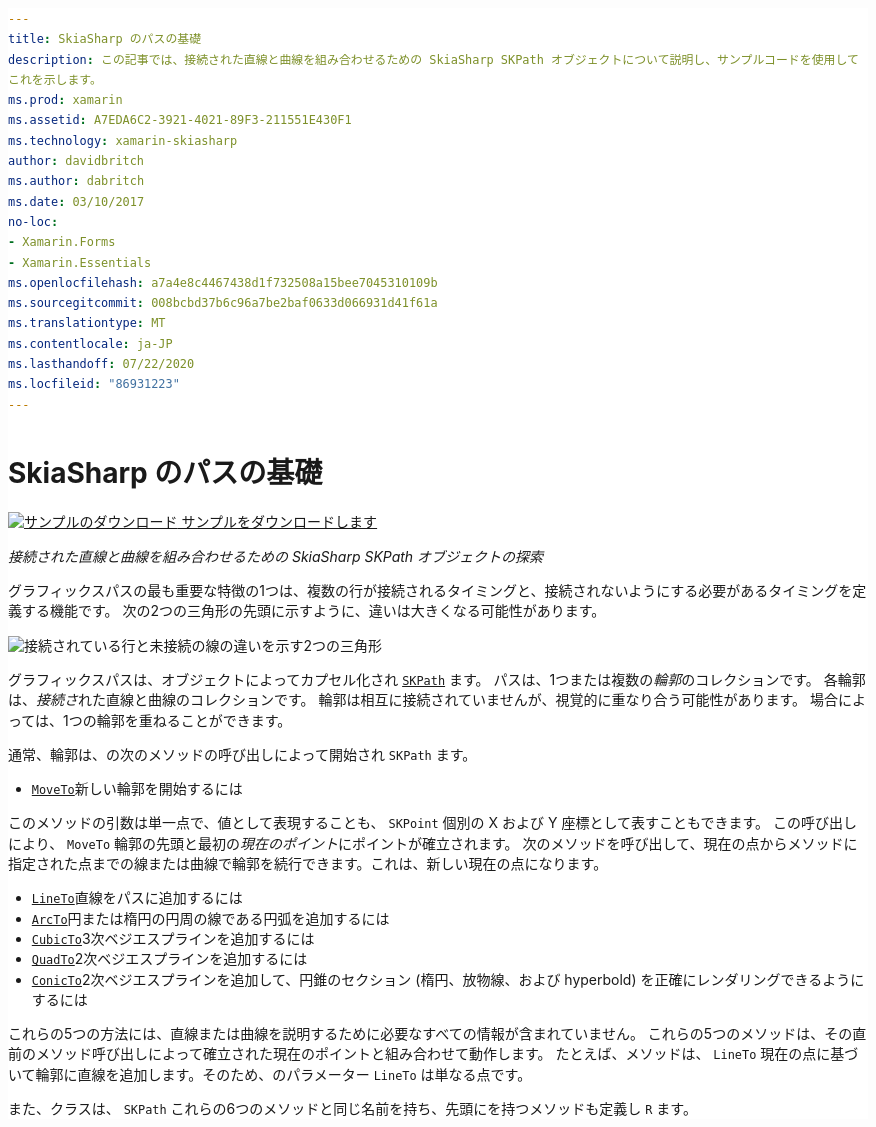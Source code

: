```yaml
---
title: SkiaSharp のパスの基礎
description: この記事では、接続された直線と曲線を組み合わせるための SkiaSharp SKPath オブジェクトについて説明し、サンプルコードを使用してこれを示します。
ms.prod: xamarin
ms.assetid: A7EDA6C2-3921-4021-89F3-211551E430F1
ms.technology: xamarin-skiasharp
author: davidbritch
ms.author: dabritch
ms.date: 03/10/2017
no-loc:
- Xamarin.Forms
- Xamarin.Essentials
ms.openlocfilehash: a7a4e8c4467438d1f732508a15bee7045310109b
ms.sourcegitcommit: 008bcbd37b6c96a7be2baf0633d066931d41f61a
ms.translationtype: MT
ms.contentlocale: ja-JP
ms.lasthandoff: 07/22/2020
ms.locfileid: "86931223"
---
```

# <a name="path-basics-in-skiasharp"></a>SkiaSharp のパスの基礎

[![サンプルのダウンロード](~/media/shared/download.png) サンプルをダウンロードします](https://docs.microsoft.com/samples/xamarin/xamarin-forms-samples/skiasharpforms-demos)

_接続された直線と曲線を組み合わせるための SkiaSharp SKPath オブジェクトの探索_

グラフィックスパスの最も重要な特徴の1つは、複数の行が接続されるタイミングと、接続されないようにする必要があるタイミングを定義する機能です。 次の2つの三角形の先頭に示すように、違いは大きくなる可能性があります。

![接続されている行と未接続の線の違いを示す2つの三角形](paths-images/connectedlinesexample.png)

グラフィックスパスは、オブジェクトによってカプセル化され [`SKPath`](xref:SkiaSharp.SKPath) ます。 パスは、1つまたは複数の*輪郭*のコレクションです。 各輪郭は、*接続さ*れた直線と曲線のコレクションです。 輪郭は相互に接続されていませんが、視覚的に重なり合う可能性があります。 場合によっては、1つの輪郭を重ねることができます。

通常、輪郭は、の次のメソッドの呼び出しによって開始され `SKPath` ます。

- [`MoveTo`](xref:SkiaSharp.SKPath.MoveTo*)新しい輪郭を開始するには

このメソッドの引数は単一点で、値として表現することも、 `SKPoint` 個別の X および Y 座標として表すこともできます。 この呼び出しにより、 `MoveTo` 輪郭の先頭と最初の*現在のポイント*にポイントが確立されます。 次のメソッドを呼び出して、現在の点からメソッドに指定された点までの線または曲線で輪郭を続行できます。これは、新しい現在の点になります。

- [`LineTo`](xref:SkiaSharp.SKPath.LineTo*)直線をパスに追加するには
- [`ArcTo`](xref:SkiaSharp.SKPath.ArcTo*)円または楕円の円周の線である円弧を追加するには
- [`CubicTo`](xref:SkiaSharp.SKPath.CubicTo*)3次ベジエスプラインを追加するには
- [`QuadTo`](xref:SkiaSharp.SKPath.QuadTo*)2次ベジエスプラインを追加するには
- [`ConicTo`](xref:SkiaSharp.SKPath.ConicTo*)2次ベジエスプラインを追加して、円錐のセクション (楕円、放物線、および hyperbold) を正確にレンダリングできるようにするには

これらの5つの方法には、直線または曲線を説明するために必要なすべての情報が含まれていません。 これらの5つのメソッドは、その直前のメソッド呼び出しによって確立された現在のポイントと組み合わせて動作します。 たとえば、メソッドは、 `LineTo` 現在の点に基づいて輪郭に直線を追加します。そのため、のパラメーター `LineTo` は単なる点です。

また、クラスは、 `SKPath` これらの6つのメソッドと同じ名前を持ち、先頭にを持つメソッドも定義し `R` ます。
